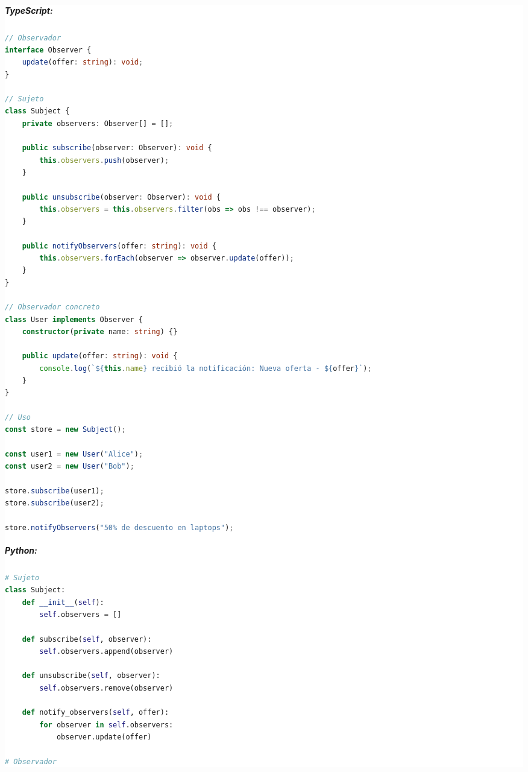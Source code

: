 ##### **TypeScript:**

```typescript
// Observador
interface Observer {
    update(offer: string): void;
}

// Sujeto
class Subject {
    private observers: Observer[] = [];

    public subscribe(observer: Observer): void {
        this.observers.push(observer);
    }

    public unsubscribe(observer: Observer): void {
        this.observers = this.observers.filter(obs => obs !== observer);
    }

    public notifyObservers(offer: string): void {
        this.observers.forEach(observer => observer.update(offer));
    }
}

// Observador concreto
class User implements Observer {
    constructor(private name: string) {}

    public update(offer: string): void {
        console.log(`${this.name} recibió la notificación: Nueva oferta - ${offer}`);
    }
}

// Uso
const store = new Subject();

const user1 = new User("Alice");
const user2 = new User("Bob");

store.subscribe(user1);
store.subscribe(user2);

store.notifyObservers("50% de descuento en laptops");
```

##### **Python:**

```python
# Sujeto
class Subject:
    def __init__(self):
        self.observers = []

    def subscribe(self, observer):
        self.observers.append(observer)

    def unsubscribe(self, observer):
        self.observers.remove(observer)

    def notify_observers(self, offer):
        for observer in self.observers:
            observer.update(offer)

# Observador
```
